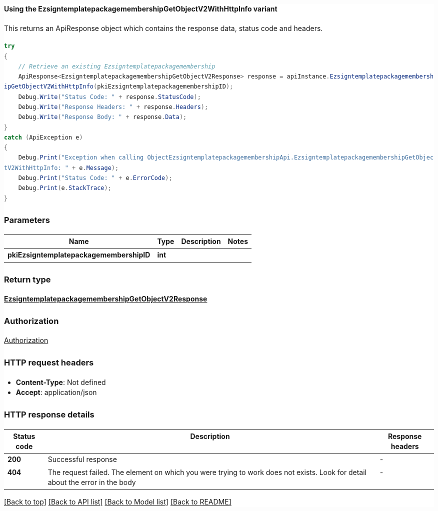 #### Using the EzsigntemplatepackagemembershipGetObjectV2WithHttpInfo variant
This returns an ApiResponse object which contains the response data, status code and headers.

```csharp
try
{
    // Retrieve an existing Ezsigntemplatepackagemembership
    ApiResponse<EzsigntemplatepackagemembershipGetObjectV2Response> response = apiInstance.EzsigntemplatepackagemembershipGetObjectV2WithHttpInfo(pkiEzsigntemplatepackagemembershipID);
    Debug.Write("Status Code: " + response.StatusCode);
    Debug.Write("Response Headers: " + response.Headers);
    Debug.Write("Response Body: " + response.Data);
}
catch (ApiException e)
{
    Debug.Print("Exception when calling ObjectEzsigntemplatepackagemembershipApi.EzsigntemplatepackagemembershipGetObjectV2WithHttpInfo: " + e.Message);
    Debug.Print("Status Code: " + e.ErrorCode);
    Debug.Print(e.StackTrace);
}
```

### Parameters

| Name | Type | Description | Notes |
|------|------|-------------|-------|
| **pkiEzsigntemplatepackagemembershipID** | **int** |  |  |

### Return type

[**EzsigntemplatepackagemembershipGetObjectV2Response**](EzsigntemplatepackagemembershipGetObjectV2Response.md)

### Authorization

[Authorization](../README.md#Authorization)

### HTTP request headers

 - **Content-Type**: Not defined
 - **Accept**: application/json


### HTTP response details
| Status code | Description | Response headers |
|-------------|-------------|------------------|
| **200** | Successful response |  -  |
| **404** | The request failed. The element on which you were trying to work does not exists. Look for detail about the error in the body |  -  |

[[Back to top]](#) [[Back to API list]](../README.md#documentation-for-api-endpoints) [[Back to Model list]](../README.md#documentation-for-models) [[Back to README]](../README.md)

